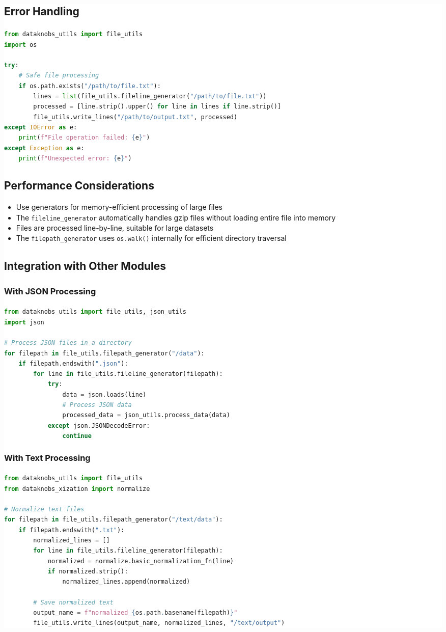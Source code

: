 ## Error Handling

```python
from dataknobs_utils import file_utils
import os

try:
    # Safe file processing
    if os.path.exists("/path/to/file.txt"):
        lines = list(file_utils.fileline_generator("/path/to/file.txt"))
        processed = [line.strip().upper() for line in lines if line.strip()]
        file_utils.write_lines("/path/to/output.txt", processed)
except IOError as e:
    print(f"File operation failed: {e}")
except Exception as e:
    print(f"Unexpected error: {e}")
```

## Performance Considerations

- Use generators for memory-efficient processing of large files
- The `fileline_generator` automatically handles gzip files without loading entire file into memory
- Files are processed line-by-line, suitable for large datasets
- The `filepath_generator` uses `os.walk()` internally for efficient directory traversal

## Integration with Other Modules

### With JSON Processing
```python
from dataknobs_utils import file_utils, json_utils
import json

# Process JSON files in a directory
for filepath in file_utils.filepath_generator("/data"):
    if filepath.endswith(".json"):
        for line in file_utils.fileline_generator(filepath):
            try:
                data = json.loads(line)
                # Process JSON data
                processed_data = json_utils.process_data(data)
            except json.JSONDecodeError:
                continue
```

### With Text Processing
```python
from dataknobs_utils import file_utils
from dataknobs_xization import normalize

# Normalize text files
for filepath in file_utils.filepath_generator("/text/data"):
    if filepath.endswith(".txt"):
        normalized_lines = []
        for line in file_utils.fileline_generator(filepath):
            normalized = normalize.basic_normalization_fn(line)
            if normalized.strip():
                normalized_lines.append(normalized)
        
        # Save normalized text
        output_name = f"normalized_{os.path.basename(filepath)}"
        file_utils.write_lines(output_name, normalized_lines, "/text/output")
```